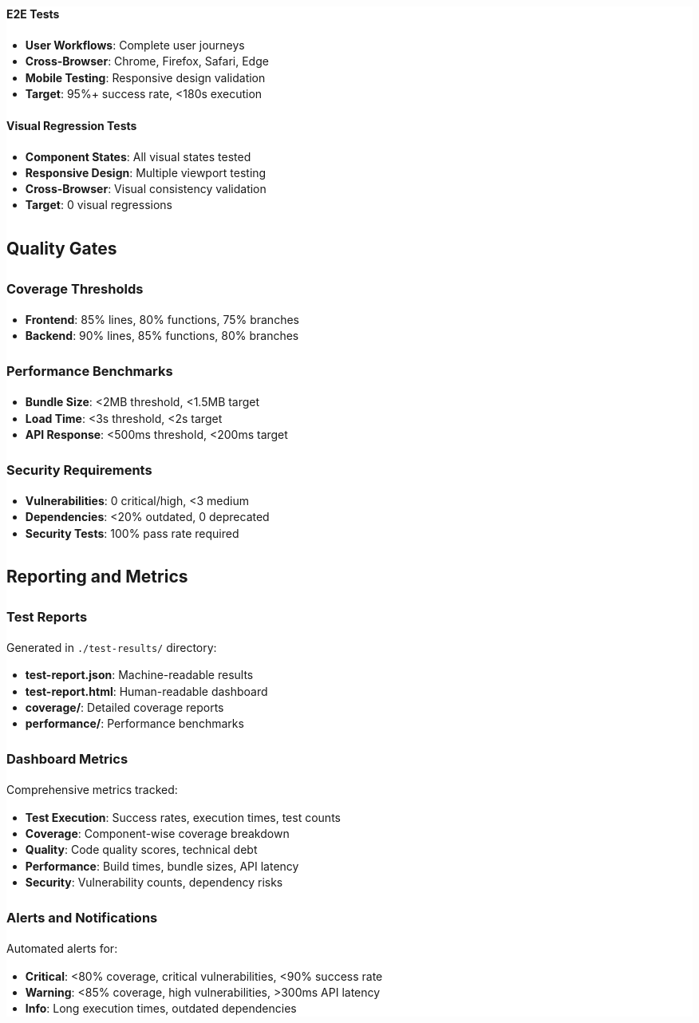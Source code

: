 #### E2E Tests
- **User Workflows**: Complete user journeys
- **Cross-Browser**: Chrome, Firefox, Safari, Edge
- **Mobile Testing**: Responsive design validation
- **Target**: 95%+ success rate, <180s execution

#### Visual Regression Tests
- **Component States**: All visual states tested
- **Responsive Design**: Multiple viewport testing
- **Cross-Browser**: Visual consistency validation
- **Target**: 0 visual regressions

## Quality Gates

### Coverage Thresholds
- **Frontend**: 85% lines, 80% functions, 75% branches
- **Backend**: 90% lines, 85% functions, 80% branches

### Performance Benchmarks
- **Bundle Size**: <2MB threshold, <1.5MB target
- **Load Time**: <3s threshold, <2s target
- **API Response**: <500ms threshold, <200ms target

### Security Requirements
- **Vulnerabilities**: 0 critical/high, <3 medium
- **Dependencies**: <20% outdated, 0 deprecated
- **Security Tests**: 100% pass rate required

## Reporting and Metrics

### Test Reports
Generated in `./test-results/` directory:
- **test-report.json**: Machine-readable results
- **test-report.html**: Human-readable dashboard
- **coverage/**: Detailed coverage reports
- **performance/**: Performance benchmarks

### Dashboard Metrics
Comprehensive metrics tracked:
- **Test Execution**: Success rates, execution times, test counts
- **Coverage**: Component-wise coverage breakdown
- **Quality**: Code quality scores, technical debt
- **Performance**: Build times, bundle sizes, API latency
- **Security**: Vulnerability counts, dependency risks

### Alerts and Notifications
Automated alerts for:
- **Critical**: <80% coverage, critical vulnerabilities, <90% success rate
- **Warning**: <85% coverage, high vulnerabilities, >300ms API latency
- **Info**: Long execution times, outdated dependencies
